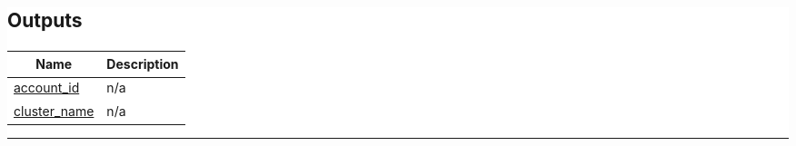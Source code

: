 ## Outputs

| Name | Description |
|------|-------------|
| <a name="output_account_id"></a> [account\_id](#output\_account\_id) | n/a |
| <a name="output_cluster_name"></a> [cluster\_name](#output\_cluster\_name) | n/a |

---